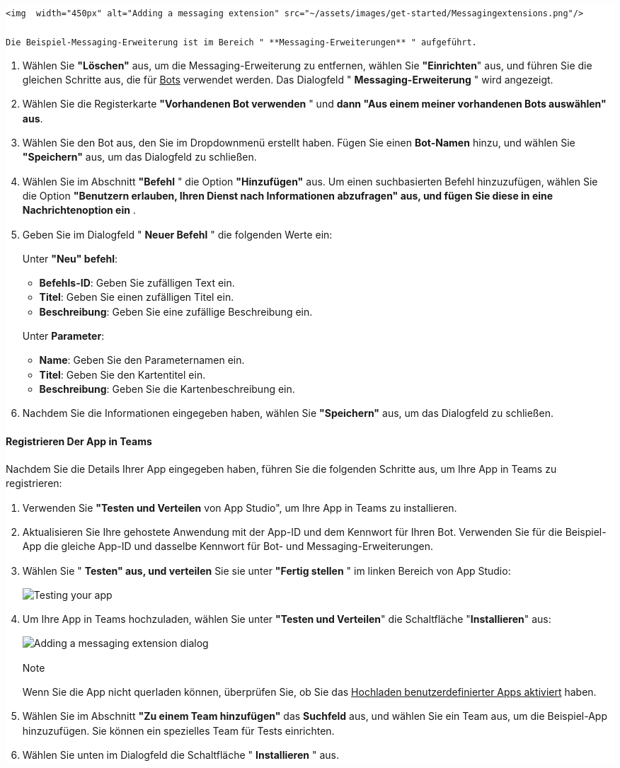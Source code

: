     <img  width="450px" alt="Adding a messaging extension" src="~/assets/images/get-started/Messagingextensions.png"/>

    Die Beispiel-Messaging-Erweiterung ist im Bereich " **Messaging-Erweiterungen** " aufgeführt.

1. Wählen Sie **"Löschen"** aus, um die Messaging-Erweiterung zu entfernen, wählen Sie **"Einrichten**" aus, und führen Sie die gleichen Schritte aus, die für [Bots](#bots) verwendet werden. Das Dialogfeld " **Messaging-Erweiterung** " wird angezeigt.
1. Wählen Sie die Registerkarte **"Vorhandenen Bot verwenden** " und **dann "Aus einem meiner vorhandenen Bots auswählen" aus**.
1. Wählen Sie den Bot aus, den Sie im Dropdownmenü erstellt haben. Fügen Sie einen **Bot-Namen** hinzu, und wählen Sie **"Speichern"** aus, um das Dialogfeld zu schließen.
1. Wählen Sie im Abschnitt **"Befehl** " die Option **"Hinzufügen"** aus. Um einen suchbasierten Befehl hinzuzufügen, wählen Sie die Option **"Benutzern erlauben, Ihren Dienst nach Informationen abzufragen" aus, und fügen Sie diese in eine Nachrichtenoption ein** .
1. Geben Sie im Dialogfeld " **Neuer Befehl** " die folgenden Werte ein:

    Unter **"Neu" befehl**:

    * **Befehls-ID**: Geben Sie zufälligen Text ein.
    * **Titel**: Geben Sie einen zufälligen Titel ein.
    * **Beschreibung**: Geben Sie eine zufällige Beschreibung ein.

    Unter **Parameter**:

    * **Name**: Geben Sie den Parameternamen ein.
    * **Titel**: Geben Sie den Kartentitel ein.
    * **Beschreibung**: Geben Sie die Kartenbeschreibung ein.

1. Nachdem Sie die Informationen eingegeben haben, wählen Sie **"Speichern"** aus, um das Dialogfeld zu schließen.

#### <a name="register-your-app-in-teams"></a>Registrieren Der App in Teams

Nachdem Sie die Details Ihrer App eingegeben haben, führen Sie die folgenden Schritte aus, um Ihre App in Teams zu registrieren:

1. Verwenden Sie **"Testen und Verteilen** von App Studio", um Ihre App in Teams zu installieren.
1. Aktualisieren Sie Ihre gehostete Anwendung mit der App-ID und dem Kennwort für Ihren Bot. Verwenden Sie für die Beispiel-App die gleiche App-ID und dasselbe Kennwort für Bot- und Messaging-Erweiterungen.
1. Wählen Sie " **Testen" aus, und verteilen**  Sie sie unter **"Fertig stellen** " im linken Bereich von App Studio:

    <img  width="450px" alt="Testing your app" src="~/assets/images/get-started/Testanddistribute.png"/>

1. Um Ihre App in Teams hochzuladen, wählen Sie unter **"Testen und Verteilen**" die Schaltfläche "**Installieren**" aus:

    <img  width="450px" alt="Adding a messaging extension dialog" src="~/assets/images/get-started/InstallingHelloWorld.png"/>

    > [!NOTE]
    > Wenn Sie die App nicht querladen können, überprüfen Sie, ob Sie das [Hochladen benutzerdefinierter Apps aktiviert](../get-started/get-started-dotnet-app-studio.md#enable-sideloading-option) haben.

1. Wählen Sie im Abschnitt **"Zu einem Team hinzufügen"** das **Suchfeld** aus, und wählen Sie ein Team aus, um die Beispiel-App hinzuzufügen. Sie können ein spezielles Team für Tests einrichten.
1. Wählen Sie unten im Dialogfeld die Schaltfläche " **Installieren** " aus.
